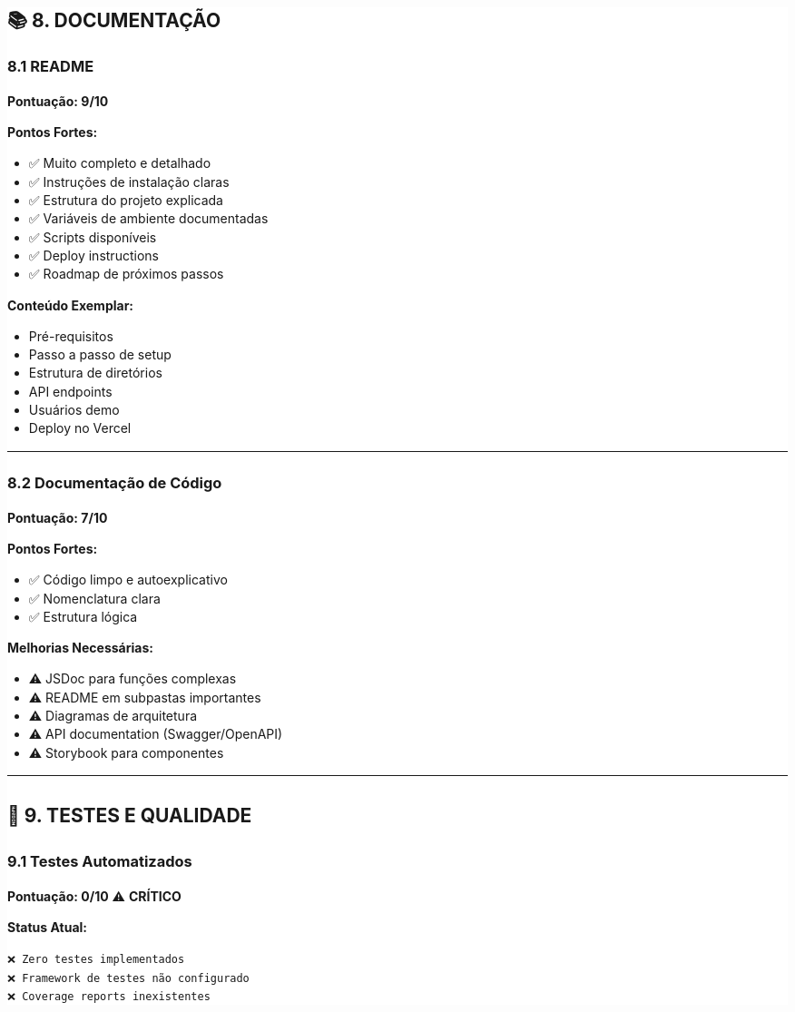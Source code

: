 
## 📚 8. DOCUMENTAÇÃO

### 8.1 README
**Pontuação: 9/10**

**Pontos Fortes:**
- ✅ Muito completo e detalhado
- ✅ Instruções de instalação claras
- ✅ Estrutura do projeto explicada
- ✅ Variáveis de ambiente documentadas
- ✅ Scripts disponíveis
- ✅ Deploy instructions
- ✅ Roadmap de próximos passos

**Conteúdo Exemplar:**
- Pré-requisitos
- Passo a passo de setup
- Estrutura de diretórios
- API endpoints
- Usuários demo
- Deploy no Vercel

---

### 8.2 Documentação de Código
**Pontuação: 7/10**

**Pontos Fortes:**
- ✅ Código limpo e autoexplicativo
- ✅ Nomenclatura clara
- ✅ Estrutura lógica

**Melhorias Necessárias:**
- ⚠️ JSDoc para funções complexas
- ⚠️ README em subpastas importantes
- ⚠️ Diagramas de arquitetura
- ⚠️ API documentation (Swagger/OpenAPI)
- ⚠️ Storybook para componentes

---

## 🧪 9. TESTES E QUALIDADE

### 9.1 Testes Automatizados
**Pontuação: 0/10** ⚠️ **CRÍTICO**

**Status Atual:**
```
❌ Zero testes implementados
❌ Framework de testes não configurado
❌ Coverage reports inexistentes
```
